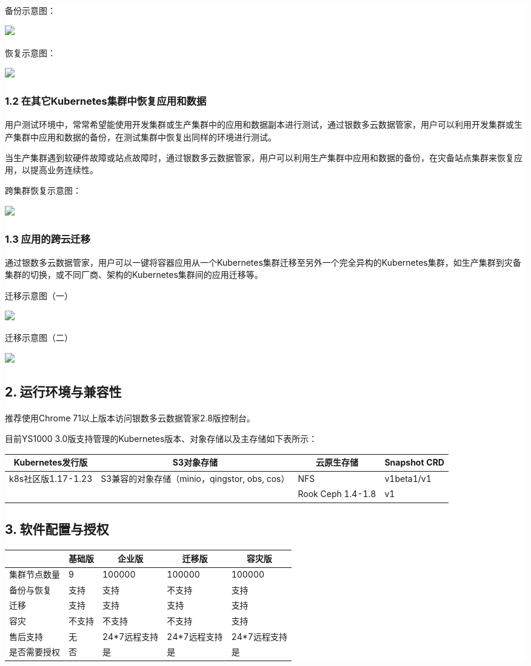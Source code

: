 备份示意图：

![](https://gitee.com/jibutech/tech-docs/raw/master/images/use-case-backup.png)

恢复示意图：

![](https://gitee.com/jibutech/tech-docs/raw/master/images/use-case-local-restore.png)

### 1.2 在其它Kubernetes集群中恢复应用和数据

用户测试环境中，常常希望能使用开发集群或生产集群中的应用和数据副本进行测试，通过银数多云数据管家，用户可以利用开发集群或生产集群中应用和数据的备份，在测试集群中恢复出同样的环境进行测试。

当生产集群遇到软硬件故障或站点故障时，通过银数多云数据管家，用户可以利用生产集群中应用和数据的备份，在灾备站点集群来恢复应用，以提高业务连续性。

跨集群恢复示意图：

![](https://gitee.com/jibutech/tech-docs/raw/master/images/use-case-remote-restore.png)

### 1.3 应用的跨云迁移

通过银数多云数据管家，用户可以一键将容器应用从一个Kubernetes集群迁移至另外一个完全异构的Kubernetes集群，如生产集群到灾备集群的切换，或不同厂商、架构的Kubernetes集群间的应用迁移等。

迁移示意图（一）

![](https://gitee.com/jibutech/tech-docs/raw/master/images/use-case-migration1.png)

迁移示意图（二）

![](https://gitee.com/jibutech/tech-docs/raw/master/images/use-case-migration2.png)

## 2. 运行环境与兼容性

推荐使用Chrome 71以上版本访问银数多云数据管家2.8版控制台。

目前YS1000 3.0版支持管理的Kubernetes版本、对象存储以及主存储如下表所示：

| Kubernetes发行版   | S3对象存储                          | 云原生存储    | Snapshot CRD |
| ------------------ | ----------------------------------- | ------------- | ------------ |
| k8s社区版1.17-1.23 | S3兼容的对象存储（minio，qingstor, obs, cos） | NFS        | v1beta1/v1      |
|                    |                                     | Rook Ceph 1.4-1.8 | v1           |

## 3. 软件配置与授权

|                  | 基础版 | 企业版       | 迁移版       |容灾版       |
| ---------------- | ------ | ------------ | ------------ |------------ |
| 集群节点数量     | 9    | 100000         | 100000      | 100000      |
| 备份与恢复 | 支持     | 支持       | 不支持          |支持          |
| 迁移      | 支持     | 支持       | 支持          |支持          |
| 容灾      | 不支持     | 不支持     | 不支持       |支持          |
| 售后支持         | 无     | 24*7远程支持 | 24*7远程支持 | 24*7远程支持 |
| 是否需要授权     | 否     | 是           | 是           |是           |
